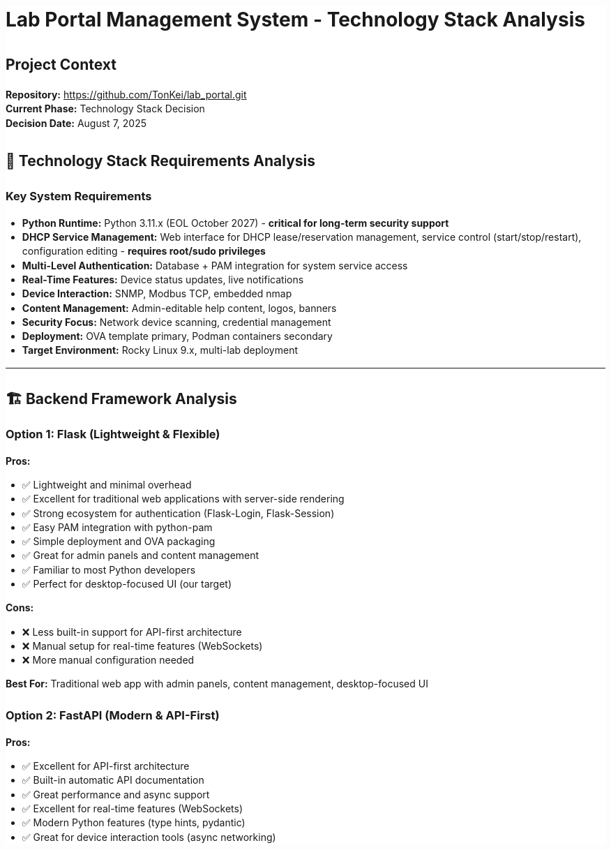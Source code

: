 # Lab Portal Management System - Technology Stack Analysis

## Project Context
**Repository:** https://github.com/TonKei/lab_portal.git  
**Current Phase:** Technology Stack Decision  
**Decision Date:** August 7, 2025  

## 🎯 Technology Stack Requirements Analysis

### Key System Requirements
- **Python Runtime:** Python 3.11.x (EOL October 2027) - **critical for long-term security support**
- **DHCP Service Management:** Web interface for DHCP lease/reservation management, service control (start/stop/restart), configuration editing - **requires root/sudo privileges**
- **Multi-Level Authentication:** Database + PAM integration for system service access
- **Real-Time Features:** Device status updates, live notifications
- **Device Interaction:** SNMP, Modbus TCP, embedded nmap
- **Content Management:** Admin-editable help content, logos, banners
- **Security Focus:** Network device scanning, credential management
- **Deployment:** OVA template primary, Podman containers secondary
- **Target Environment:** Rocky Linux 9.x, multi-lab deployment

---

## 🏗️ Backend Framework Analysis

### Option 1: Flask (Lightweight & Flexible)
**Pros:**
- ✅ Lightweight and minimal overhead
- ✅ Excellent for traditional web applications with server-side rendering
- ✅ Strong ecosystem for authentication (Flask-Login, Flask-Session)
- ✅ Easy PAM integration with python-pam
- ✅ Simple deployment and OVA packaging
- ✅ Great for admin panels and content management
- ✅ Familiar to most Python developers
- ✅ Perfect for desktop-focused UI (our target)

**Cons:**
- ❌ Less built-in support for API-first architecture
- ❌ Manual setup for real-time features (WebSockets)
- ❌ More manual configuration needed

**Best For:** Traditional web app with admin panels, content management, desktop-focused UI

### Option 2: FastAPI (Modern & API-First)
**Pros:**
- ✅ Excellent for API-first architecture
- ✅ Built-in automatic API documentation
- ✅ Great performance and async support
- ✅ Excellent for real-time features (WebSockets)
- ✅ Modern Python features (type hints, pydantic)
- ✅ Great for device interaction tools (async networking)
